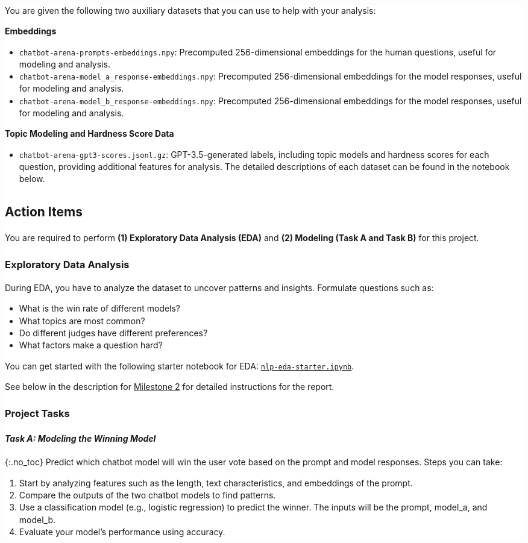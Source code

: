 You are given the following two auxiliary datasets that you can use to help with your analysis:

**Embeddings**

  - `chatbot-arena-prompts-embeddings.npy`: Precomputed 256-dimensional embeddings for the human questions, useful for modeling and analysis.
  - `chatbot-arena-model_a_response-embeddings.npy`: Precomputed 256-dimensional embeddings for the model responses, useful for modeling and analysis.
  - `chatbot-arena-model_b_response-embeddings.npy`: Precomputed 256-dimensional embeddings for the model responses, useful for modeling and analysis.

**Topic Modeling and Hardness Score Data**

  - `chatbot-arena-gpt3-scores.jsonl.gz`: GPT-3.5-generated labels, including topic models and hardness scores for each question, providing additional features for analysis.
The detailed descriptions of each dataset can be found in the notebook below.


## Action Items

You are required to perform **(1) Exploratory Data Analysis (EDA)** and **(2) Modeling (Task A and Task B)** for this project.

### Exploratory Data Analysis

During EDA, you have to analyze the dataset to uncover patterns and insights. Formulate questions such as:

- What is the win rate of different models?
- What topics are most common?
- Do different judges have different preferences?
- What factors make a question hard?

You can get started with the following starter notebook for EDA: [`nlp-eda-starter.ipynb`](https://data100.datahub.berkeley.edu/hub/user-redirect/git-pull?repo=https%3A%2F%2Fgithub.com%2FDS-100%2Ffa24-student&urlpath=lab%2Ftree%2Ffa24-student%2Fgrad-proj%2Fnlp-chatbot-analysis%2Fnlp-eda-starter.ipynb&branch=main).

See below in the description for [Milestone 2](#milestone-2-eda) for detailed instructions for the report.

### Project Tasks

#### *Task A: Modeling the Winning Model*
{:.no_toc}
Predict which chatbot model will win the user vote based on the prompt and model responses. Steps you can take:

1. Start by analyzing features such as the length, text characteristics, and embeddings of the prompt.
2. Compare the outputs of the two chatbot models to find patterns.
3. Use a classification model (e.g., logistic regression) to predict the winner. The inputs will be the prompt, model_a, and model_b.
4. Evaluate your model’s performance using accuracy.

